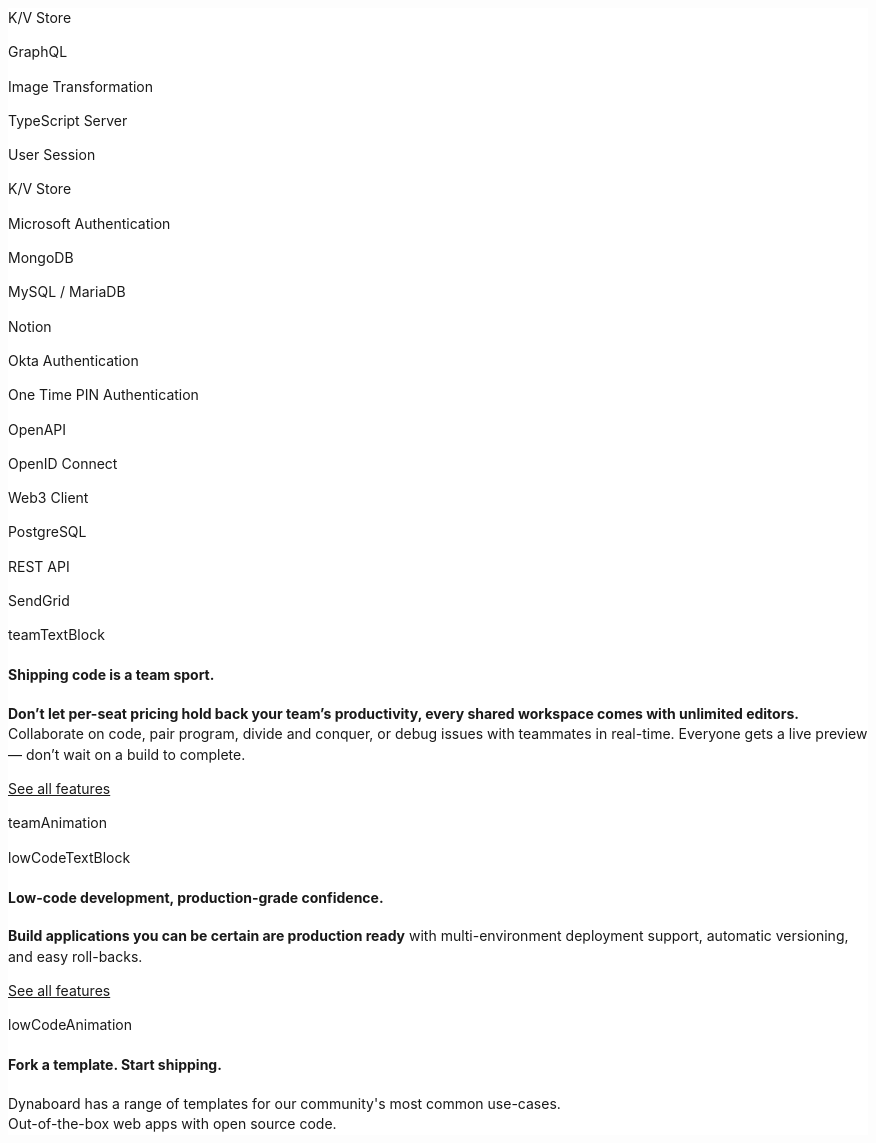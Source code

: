K/V Store

GraphQL

Image Transformation

TypeScript Server

User Session

K/V Store

Microsoft Authentication

MongoDB

MySQL / MariaDB

Notion

Okta Authentication

One Time PIN Authentication

OpenAPI

OpenID Connect

Web3 Client

PostgreSQL

REST API

SendGrid

teamTextBlock

#### Shipping code is a team sport.

**Don’t let per-seat pricing hold back your team’s productivity, every shared workspace comes with unlimited editors.** Collaborate on code, pair program, divide and conquer, or debug issues with teammates in real-time. Everyone gets a live preview — don’t wait on a build to complete.

[See all features](https://dynaboard.com/features#query-apis-and-databases)

teamAnimation

lowCodeTextBlock

#### Low-code development, production-grade confidence.

**Build applications you can be certain are production ready** with multi-environment deployment support, automatic versioning, and easy roll-backs.

[See all features](https://dynaboard.com/features#real-time-collaboration)

lowCodeAnimation

#### Fork a template. Start shipping.

Dynaboard has a range of templates for our community's most common use-cases.  
Out-of-the-box web apps with open source code.
